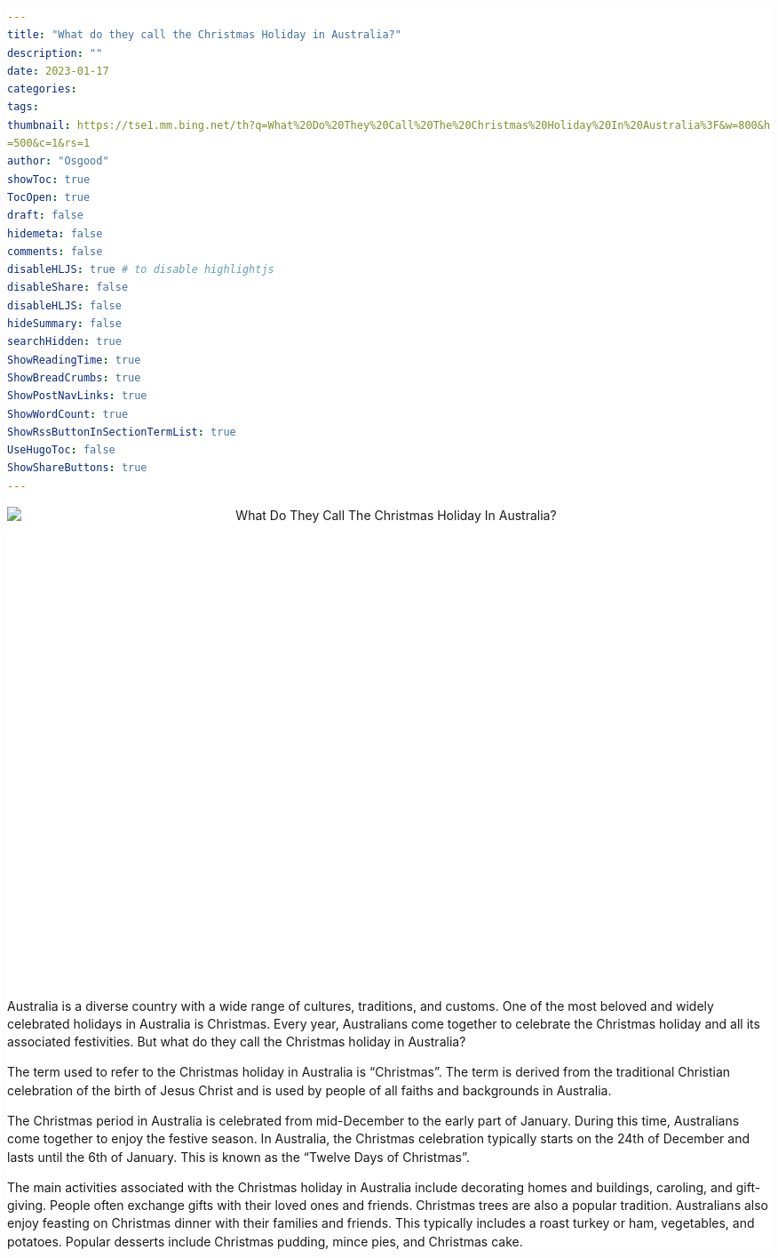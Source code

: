 ```yaml
---
title: "What do they call the Christmas Holiday in Australia?"
description: ""
date: 2023-01-17
categories: 
tags: 
thumbnail: https://tse1.mm.bing.net/th?q=What%20Do%20They%20Call%20The%20Christmas%20Holiday%20In%20Australia%3F&w=800&h=500&c=1&rs=1
author: "Osgood"
showToc: true
TocOpen: true
draft: false
hidemeta: false
comments: false
disableHLJS: true # to disable highlightjs
disableShare: false
disableHLJS: false
hideSummary: false
searchHidden: true
ShowReadingTime: true
ShowBreadCrumbs: true
ShowPostNavLinks: true
ShowWordCount: true
ShowRssButtonInSectionTermList: true
UseHugoToc: false
ShowShareButtons: true
---
```


<center>
	<img src="https://tse1.mm.bing.net/th?q=What%20Do%20They%20Call%20The%20Christmas%20Holiday%20In%20Australia%3F&w=800&h=500&c=1&rs=1" alt="What Do They Call The Christmas Holiday In Australia?" width="800" height="500" style="display: block; width: 100%; height: auto">
</center>

<p>Australia is a diverse country with a wide range of cultures, traditions, and customs. One of the most beloved and widely celebrated holidays in Australia is Christmas. Every year, Australians come together to celebrate the Christmas holiday and all its associated festivities. But what do they call the Christmas holiday in Australia?</p>

<p>The term used to refer to the Christmas holiday in Australia is “Christmas”. The term is derived from the traditional Christian celebration of the birth of Jesus Christ and is used by people of all faiths and backgrounds in Australia.  </p>

<p>The Christmas period in Australia is celebrated from mid-December to the early part of January. During this time, Australians come together to enjoy the festive season. In Australia, the Christmas celebration typically starts on the 24th of December and lasts until the 6th of January. This is known as the “Twelve Days of Christmas”.</p>

<p>The main activities associated with the Christmas holiday in Australia include decorating homes and buildings, caroling, and gift-giving. People often exchange gifts with their loved ones and friends. Christmas trees are also a popular tradition. Australians also enjoy feasting on Christmas dinner with their families and friends. This typically includes a roast turkey or ham, vegetables, and potatoes. Popular desserts include Christmas pudding, mince pies, and Christmas cake.</p>
